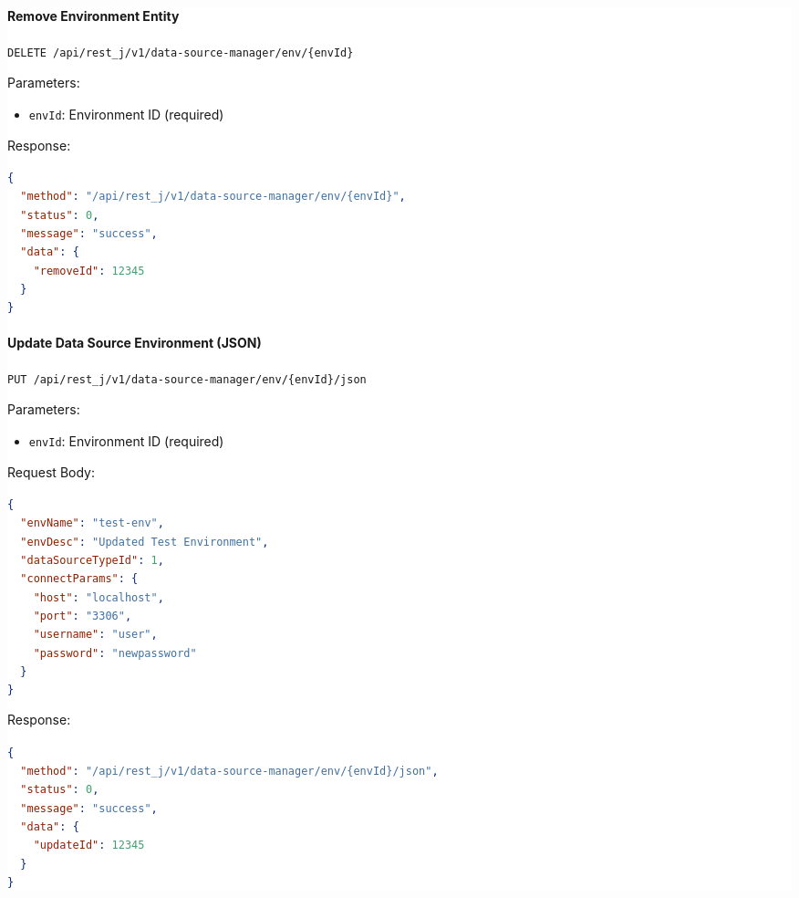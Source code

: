 #### Remove Environment Entity
```
DELETE /api/rest_j/v1/data-source-manager/env/{envId}
```

Parameters:
- `envId`: Environment ID (required)

Response:
```json
{
  "method": "/api/rest_j/v1/data-source-manager/env/{envId}",
  "status": 0,
  "message": "success",
  "data": {
    "removeId": 12345
  }
}
```

#### Update Data Source Environment (JSON)
```
PUT /api/rest_j/v1/data-source-manager/env/{envId}/json
```

Parameters:
- `envId`: Environment ID (required)

Request Body:
```json
{
  "envName": "test-env",
  "envDesc": "Updated Test Environment",
  "dataSourceTypeId": 1,
  "connectParams": {
    "host": "localhost",
    "port": "3306",
    "username": "user",
    "password": "newpassword"
  }
}
```

Response:
```json
{
  "method": "/api/rest_j/v1/data-source-manager/env/{envId}/json",
  "status": 0,
  "message": "success",
  "data": {
    "updateId": 12345
  }
}
```
